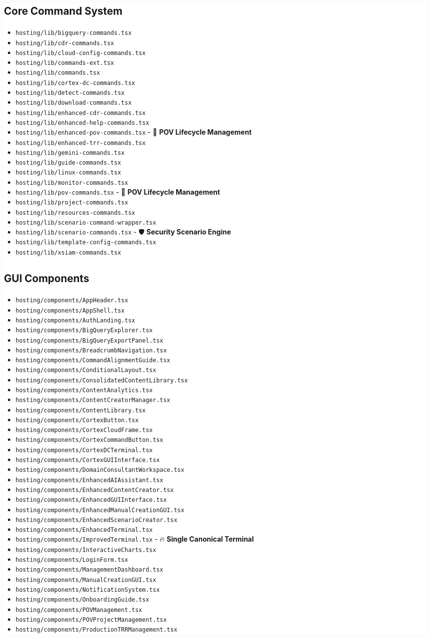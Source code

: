 
## Core Command System

- `hosting/lib/bigquery-commands.tsx`
- `hosting/lib/cdr-commands.tsx`
- `hosting/lib/cloud-config-commands.tsx`
- `hosting/lib/commands-ext.tsx`
- `hosting/lib/commands.tsx`
- `hosting/lib/cortex-dc-commands.tsx`
- `hosting/lib/detect-commands.tsx`
- `hosting/lib/download-commands.tsx`
- `hosting/lib/enhanced-cdr-commands.tsx`
- `hosting/lib/enhanced-help-commands.tsx`
- `hosting/lib/enhanced-pov-commands.tsx` - 🎯 **POV Lifecycle Management**
- `hosting/lib/enhanced-trr-commands.tsx`
- `hosting/lib/gemini-commands.tsx`
- `hosting/lib/guide-commands.tsx`
- `hosting/lib/linux-commands.tsx`
- `hosting/lib/monitor-commands.tsx`
- `hosting/lib/pov-commands.tsx` - 🎯 **POV Lifecycle Management**
- `hosting/lib/project-commands.tsx`
- `hosting/lib/resources-commands.tsx`
- `hosting/lib/scenario-command-wrapper.tsx`
- `hosting/lib/scenario-commands.tsx` - 🛡️ **Security Scenario Engine**
- `hosting/lib/template-config-commands.tsx`
- `hosting/lib/xsiam-commands.tsx`

## GUI Components

- `hosting/components/AppHeader.tsx`
- `hosting/components/AppShell.tsx`
- `hosting/components/AuthLanding.tsx`
- `hosting/components/BigQueryExplorer.tsx`
- `hosting/components/BigQueryExportPanel.tsx`
- `hosting/components/BreadcrumbNavigation.tsx`
- `hosting/components/CommandAlignmentGuide.tsx`
- `hosting/components/ConditionalLayout.tsx`
- `hosting/components/ConsolidatedContentLibrary.tsx`
- `hosting/components/ContentAnalytics.tsx`
- `hosting/components/ContentCreatorManager.tsx`
- `hosting/components/ContentLibrary.tsx`
- `hosting/components/CortexButton.tsx`
- `hosting/components/CortexCloudFrame.tsx`
- `hosting/components/CortexCommandButton.tsx`
- `hosting/components/CortexDCTerminal.tsx`
- `hosting/components/CortexGUIInterface.tsx`
- `hosting/components/DomainConsultantWorkspace.tsx`
- `hosting/components/EnhancedAIAssistant.tsx`
- `hosting/components/EnhancedContentCreator.tsx`
- `hosting/components/EnhancedGUIInterface.tsx`
- `hosting/components/EnhancedManualCreationGUI.tsx`
- `hosting/components/EnhancedScenarioCreator.tsx`
- `hosting/components/EnhancedTerminal.tsx`
- `hosting/components/ImprovedTerminal.tsx` - 🔥 **Single Canonical Terminal**
- `hosting/components/InteractiveCharts.tsx`
- `hosting/components/LoginForm.tsx`
- `hosting/components/ManagementDashboard.tsx`
- `hosting/components/ManualCreationGUI.tsx`
- `hosting/components/NotificationSystem.tsx`
- `hosting/components/OnboardingGuide.tsx`
- `hosting/components/POVManagement.tsx`
- `hosting/components/POVProjectManagement.tsx`
- `hosting/components/ProductionTRRManagement.tsx`